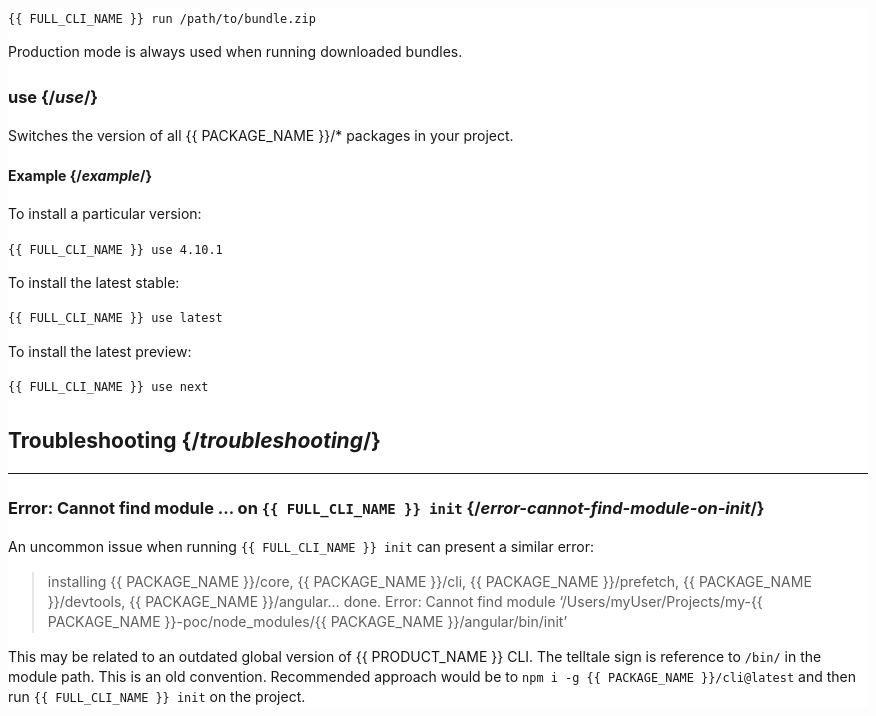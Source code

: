 ```bash
{{ FULL_CLI_NAME }} run /path/to/bundle.zip
```

Production mode is always used when running downloaded bundles.

### use {/*use*/}

Switches the version of all {{ PACKAGE_NAME }}/\* packages in your project.

#### Example {/*example*/}

To install a particular version:

```bash
{{ FULL_CLI_NAME }} use 4.10.1
```

To install the latest stable:

```bash
{{ FULL_CLI_NAME }} use latest
```

To install the latest preview:

```bash
{{ FULL_CLI_NAME }} use next
```

## Troubleshooting {/*troubleshooting*/}

---

### Error: Cannot find module ... on `{{ FULL_CLI_NAME }} init` {/*error-cannot-find-module-on-init*/}

An uncommon issue when running `{{ FULL_CLI_NAME }} init` can present a similar error:

> installing {{ PACKAGE_NAME }}/core, {{ PACKAGE_NAME }}/cli, {{ PACKAGE_NAME }}/prefetch, {{ PACKAGE_NAME }}/devtools, {{ PACKAGE_NAME }}/angular… done.
> Error: Cannot find module ‘/Users/myUser/Projects/my-{{ PACKAGE_NAME }}-poc/node_modules/{{ PACKAGE_NAME }}/angular/bin/init’

This may be related to an outdated global version of {{ PRODUCT_NAME }} CLI. The telltale sign is reference to `/bin/` in the module path. This is an old convention. Recommended approach would be to `npm i -g {{ PACKAGE_NAME }}/cli@latest` and then run `{{ FULL_CLI_NAME }} init` on the project.
